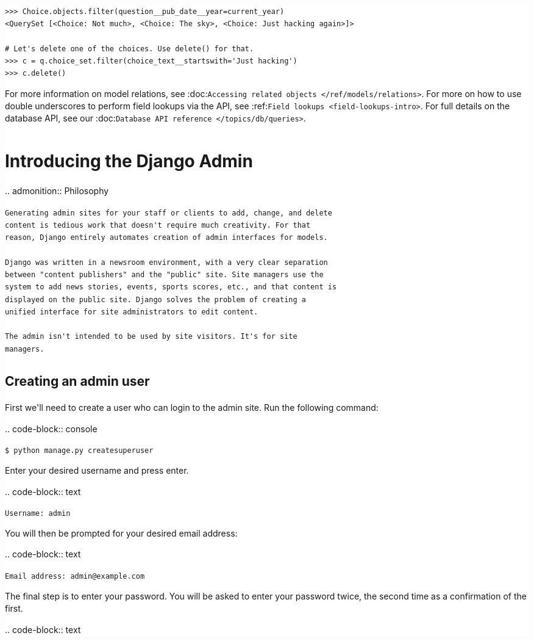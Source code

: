     >>> Choice.objects.filter(question__pub_date__year=current_year)
    <QuerySet [<Choice: Not much>, <Choice: The sky>, <Choice: Just hacking again>]>

    # Let's delete one of the choices. Use delete() for that.
    >>> c = q.choice_set.filter(choice_text__startswith='Just hacking')
    >>> c.delete()

For more information on model relations, see :doc:`Accessing related objects
</ref/models/relations>`. For more on how to use double underscores to perform
field lookups via the API, see :ref:`Field lookups <field-lookups-intro>`. For
full details on the database API, see our :doc:`Database API reference
</topics/db/queries>`.

Introducing the Django Admin
============================

.. admonition:: Philosophy

    Generating admin sites for your staff or clients to add, change, and delete
    content is tedious work that doesn't require much creativity. For that
    reason, Django entirely automates creation of admin interfaces for models.

    Django was written in a newsroom environment, with a very clear separation
    between "content publishers" and the "public" site. Site managers use the
    system to add news stories, events, sports scores, etc., and that content is
    displayed on the public site. Django solves the problem of creating a
    unified interface for site administrators to edit content.

    The admin isn't intended to be used by site visitors. It's for site
    managers.

Creating an admin user
----------------------

First we'll need to create a user who can login to the admin site. Run the
following command:

.. code-block:: console

    $ python manage.py createsuperuser

Enter your desired username and press enter.

.. code-block:: text

    Username: admin

You will then be prompted for your desired email address:

.. code-block:: text

    Email address: admin@example.com

The final step is to enter your password. You will be asked to enter your
password twice, the second time as a confirmation of the first.

.. code-block:: text

